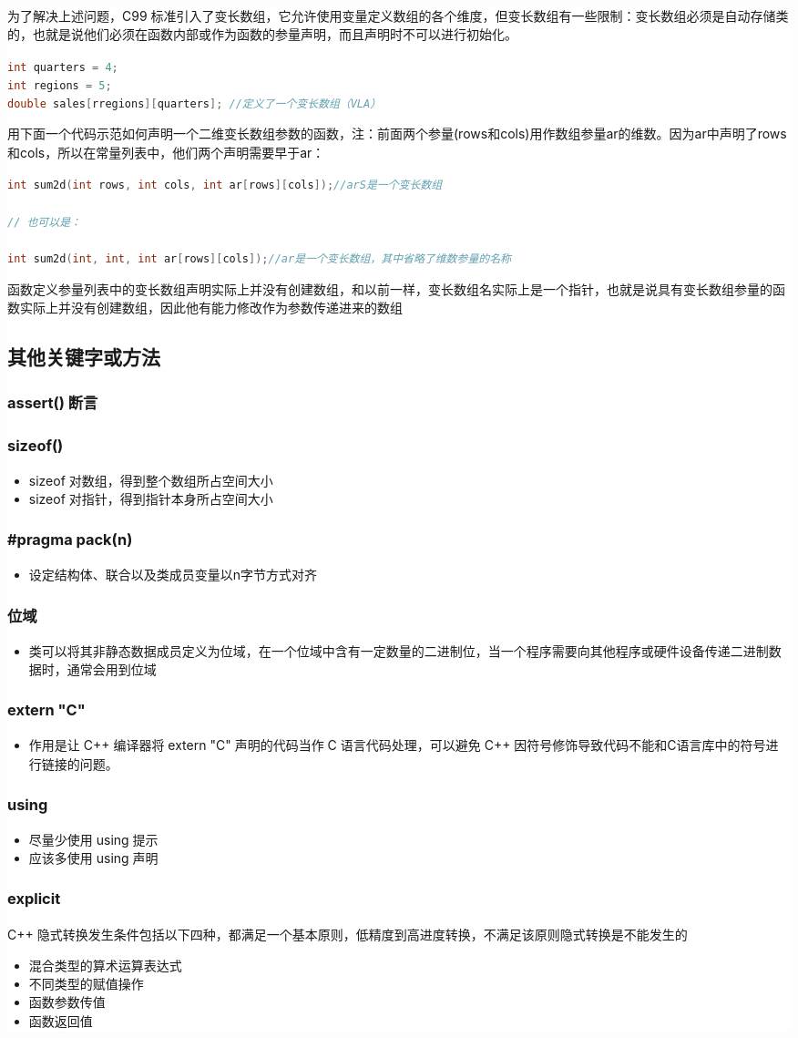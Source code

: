 为了解决上述问题，C99 标准引入了变长数组，它允许使用变量定义数组的各个维度，但变长数组有一些限制：变长数组必须是自动存储类的，也就是说他们必须在函数内部或作为函数的参量声明，而且声明时不可以进行初始化。

```c
int quarters = 4;
int regions = 5;
double sales[rregions][quarters]; //定义了一个变长数组（VLA）
```

用下面一个代码示范如何声明一个二维变长数组参数的函数，注：前面两个参量(rows和cols)用作数组参量ar的维数。因为ar中声明了rows和cols，所以在常量列表中，他们两个声明需要早于ar：

```c
int sum2d(int rows, int cols, int ar[rows][cols]);//arS是一个变长数组

// 也可以是：

int sum2d(int, int, int ar[rows][cols]);//ar是一个变长数组，其中省略了维数参量的名称
```

函数定义参量列表中的变长数组声明实际上并没有创建数组，和以前一样，变长数组名实际上是一个指针，也就是说具有变长数组参量的函数实际上并没有创建数组，因此他有能力修改作为参数传递进来的数组

## 其他关键字或方法

### assert() 断言

### sizeof()

- sizeof 对数组，得到整个数组所占空间大小
- sizeof 对指针，得到指针本身所占空间大小

### #pragma pack(n)

- 设定结构体、联合以及类成员变量以n字节方式对齐

### 位域

- 类可以将其非静态数据成员定义为位域，在一个位域中含有一定数量的二进制位，当一个程序需要向其他程序或硬件设备传递二进制数据时，通常会用到位域

### extern "C"

- 作用是让 C++ 编译器将 extern "C" 声明的代码当作 C 语言代码处理，可以避免 C++ 因符号修饰导致代码不能和C语言库中的符号进行链接的问题。

### using

- 尽量少使用 using 提示
- 应该多使用 using 声明

### explicit

C++ 隐式转换发生条件包括以下四种，都满足一个基本原则，低精度到高进度转换，不满足该原则隐式转换是不能发生的

- 混合类型的算术运算表达式
- 不同类型的赋值操作
- 函数参数传值
- 函数返回值
